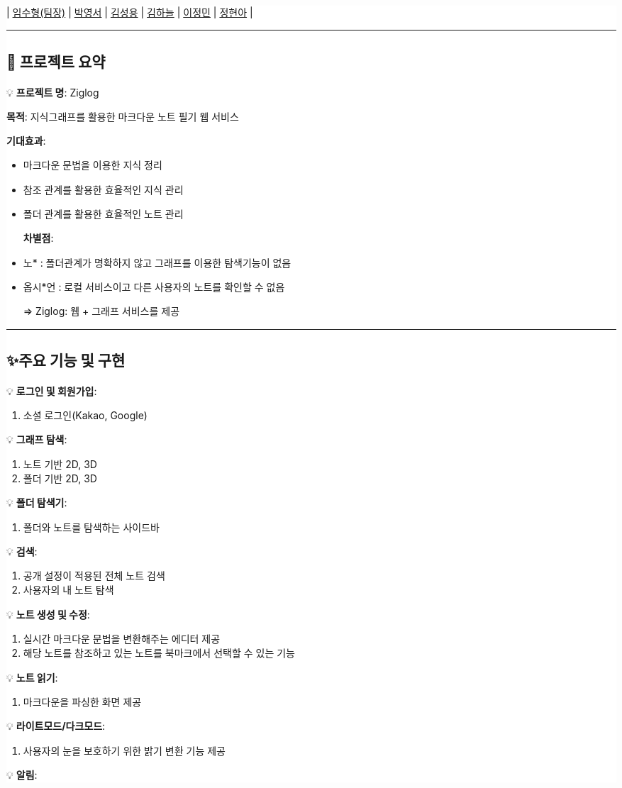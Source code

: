 |          [임수형(팀장)](https://github.com/sulogc)           |           [박영서](https://github.com/Frog-Slayer)           |           [김성용](https://github.com/yongseong2)            |           [김하늘](https://github.com/hanulkimm)            |            [이정민](https://github.com/JisforJelly)            |            [정현아](https://github.com/hhyeona)             |


---

## 🎉 프로젝트 요약

💡 **프로젝트 명**: Ziglog

**목적**: 지식그래프를 활용한 마크다운 노트 필기 웹 서비스

**기대효과**:

- 마크다운 문법을 이용한 지식 정리
- 참조 관계를 활용한 효율적인 지식 관리
- 폴더 관계를 활용한 효율적인 노트 관리

  **차별점**:

- 노\* : 폴더관계가 명확하지 않고 그래프를 이용한 탐색기능이 없음
- 옵시\*언 : 로컬 서비스이고 다른 사용자의 노트를 확인할 수 없음

  => Ziglog: 웹 + 그래프 서비스를 제공

---

## ✨주요 기능 및 구현

💡 **로그인 및 회원가입**:

1.  소셜 로그인(Kakao, Google)

💡 **그래프 탐색**:

1.  노트 기반 2D, 3D
2.  폴더 기반 2D, 3D

💡 **폴더 탐색기**:

1.  폴더와 노트를 탐색하는 사이드바

💡 **검색**:

1. 공개 설정이 적용된 전체 노트 검색
2. 사용자의 내 노트 탐색

💡 **노트 생성 및 수정**:

1.  실시간 마크다운 문법을 변환해주는 에디터 제공
2.  해당 노트를 참조하고 있는 노트를 북마크에서 선택할 수 있는 기능

💡 **노트 읽기**:

1.  마크다운을 파싱한 화면 제공

💡 **라이트모드/다크모드**:

1.  사용자의 눈을 보호하기 위한 밝기 변환 기능 제공

💡 **알림**:

